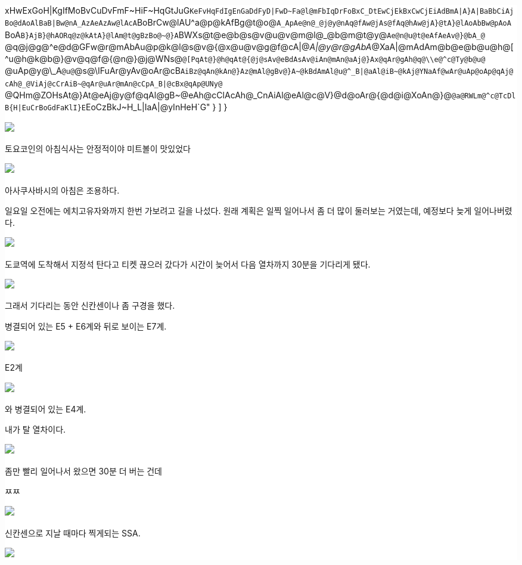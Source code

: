 xHwExGoH|KgIfMoBvCuDvFmF~HiF~HqGtJuG`KeFvHqFdIgEnGaDdFyD|FwD~Fa@l@mFbIqDrFoBxC_DtEwCjEkBxCwCjEiAdBmA|A}A|BaBbCiAjBo@dAoAlBaB|Bw@nA_AzAeAzAw@lAcA`BoBrCw@lAU^a@p@kAfBg@t@o@`A_ApAe@n@_@j@y@nAq@fAw@jAs@fAq@hAw@jA}@tA}@lAoAbBw@pAoA`BoA`B}AjB}@hAORq@z@kAtA}@lAm@t@gBzBo@~@}A`BWXs@t@e@b@s@v@u@v@m@l@_@b@m@t@y@`Ae@n@u@t@eAfAeAv@}@bA_@`@q@j@g@^e@d@GFw@r@mAbAu@p@k@l@s@v@{@x@u@v@g@f@cA|@_A|@y@r@gAbA_@XaA|@mAdAm@b@e@b@u@h@[^u@h@k@b@}@v@q@f@{@n@}@j@WNs@`@[PqAt@}@h@qAt@{@j@sAv@eBdAsAv@iAn@mAn@aAj@}Ax@qAr@gAh@q@\\e@^c@Ty@b@u@`@uAp@y@\\_A`@u@`@s@\\IFuAr@yAv@oAr@cB`AiBz@qAn@kAn@}Az@mAl@gBv@}A~@kBdAmAl@u@^_B|@aAl@iB~@kAj@YNaAf@wAr@uAp@oAp@qAj@cAh@_@ViAj@cCrAiB~@qAr@uAr@mAn@cCpA_B|@cBx@qAp@UNy@`@QHm@ZOHsAt@}At@eAj@y@f@qAl@gB~@eAh@cClAcAh@_CnAiAl@eAl@c@V}@d@oAr@{@d@i@XoAn@}@`@a@RWLm@^c@TcDlB{H|EuCrBoGdFaKlI}E`EoCzBkJ~H_L|IaA|@yInHeH`G" }
  ]
}
</div>

![](/180602-ejapan/04_01.jpg)

토요코인의 아침식사는 안정적이야
미트볼이 맛있었다

![](/180602-ejapan/04_02.jpg)

아사쿠사바시의 아침은 조용하다.

일요일 오전에는 에치고유자와까지 한번 가보려고 길을 나섰다.
원래 계획은 일찍 일어나서 좀 더 많이 둘러보는 거였는데, 예정보다 늦게 일어나버렸다.

![](/180602-ejapan/04_03.jpg)

도쿄역에 도착해서 지정석 탄다고 티켓 끊으러 갔다가 시간이 늦어서 다음 열차까지 30분을 기다리게 됐다.

![](/180602-ejapan/04_04.jpg)

그래서 기다리는 동안 신칸센이나 좀 구경을 했다.

병결되어 있는 E5 + E6계와 뒤로 보이는 E7계.

![](/180602-ejapan/04_05.jpg)

E2계

![](/180602-ejapan/04_06.jpg)

와 병결되어 있는 E4계.

내가 탈 열차이다.

![](/180602-ejapan/04_07.jpg)

좀만 빨리 일어나서 왔으면 30분 더 버는 건데

ㅉㅉ

![](/180602-ejapan/04_08.jpg)

신칸센으로 지날 때마다 찍게되는 SSA.

![](/180602-ejapan/04_09.jpg)
